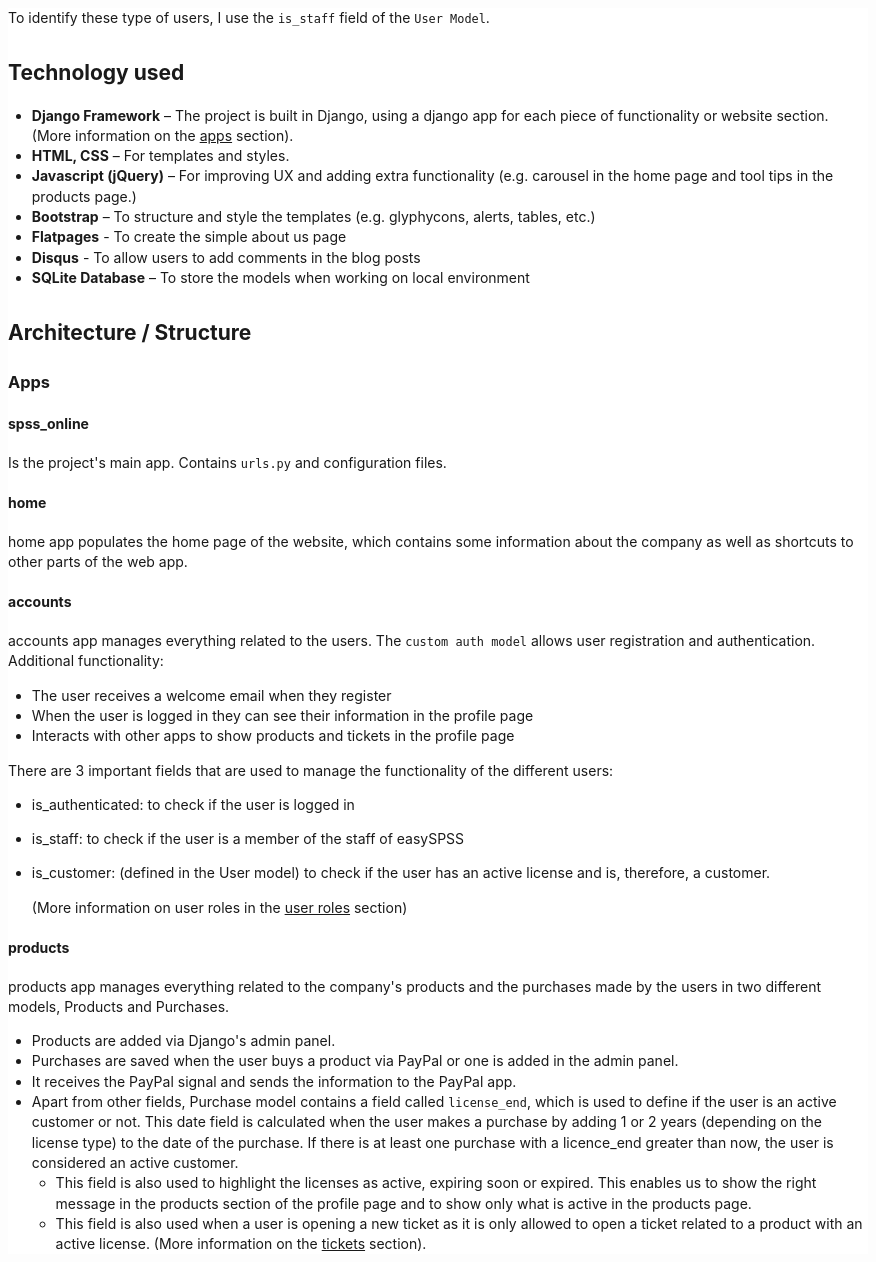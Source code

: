   To identify these type of users, I use the `is_staff` field of the `User Model`.
  
  

## Technology used

- **Django Framework** – The project is built in Django, using a django app for each piece of functionality or website section. (More information on the [apps](#apps) section).
- **HTML, CSS** – For templates and styles.
- **Javascript (jQuery)** – For improving UX and adding extra functionality (e.g. carousel in the home page and tool tips in the products page.)
- **Bootstrap** – To structure and style the templates (e.g. glyphycons, alerts, tables, etc.)
- **Flatpages** - To create the simple about us page
- **Disqus** - To allow users to add comments in the blog posts
- **SQLite Database** – To store the models when working on local environment



## Architecture / Structure

### Apps

#### spss_online
Is the project's main app. Contains `urls.py` and configuration files.

#### home
home app populates the home page of the website, which contains some information about the company as well as shortcuts to other parts of the web app.


#### accounts
accounts app manages everything related to the users. The `custom auth model` allows user registration and authentication. 
Additional functionality: 
- The user receives a welcome email when they register
- When the user is logged in they can see their information in the profile page
- Interacts with other apps to show products and tickets in the profile page

There are 3 important fields that are used to manage the functionality of the different users: 
- is_authenticated: to check if the user is logged in
- is_staff: to check if the user is a member of the staff of easySPSS
- is_customer: (defined in the User model) to check if the user has an active license and is, therefore, a customer. 

  (More information on user roles in the [user roles](#user-roles) section)



#### products
products app manages everything related to the company's products and the purchases made by the users in two different models, Products and Purchases.
- Products are added via Django's admin panel. 
- Purchases are saved when the user buys a product via PayPal or one is added in the admin panel.
- It receives the PayPal signal and sends the information to the PayPal app.
- Apart from other fields, Purchase model contains a field called `license_end`, which is used to define if the user is an active customer or not. This date field is calculated when the user makes a purchase by adding 1 or 2 years (depending on the license type) to the date of the purchase. If there is at least one purchase with a licence_end greater than now, the user is considered an active customer.
  - This field is also used to highlight the licenses as active, expiring soon or expired. This 
enables us to show the right message in the products section of the profile page and to show only what is active in the products page. 
  - This field is also used when a user is opening a new ticket as it is only allowed to open a ticket related to a product with an active license. (More information on the [tickets](#tickets) section).
